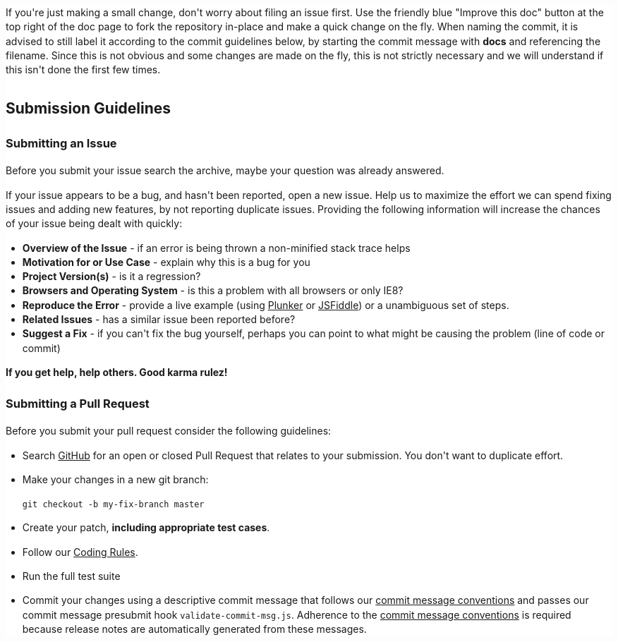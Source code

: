 If you're just making a small change, don't worry about filing an issue first.
Use the friendly blue "Improve this doc" button at the top right of the doc page
to fork the repository in-place and make a quick change on the fly. When naming
the commit, it is advised to still label it according to the commit guidelines
below, by starting the commit message with **docs** and referencing the
filename. Since this is not obvious and some changes are made on the fly, this
is not strictly necessary and we will understand if this isn't done the first
few times.

## <a name="submit"></a> Submission Guidelines

### Submitting an Issue
Before you submit your issue search the archive, maybe your question was already
answered.

If your issue appears to be a bug, and hasn't been reported, open a new issue.
Help us to maximize the effort we can spend fixing issues and adding new
features, by not reporting duplicate issues.  Providing the following
information will increase the chances of your issue being dealt with quickly:

* **Overview of the Issue** - if an error is being thrown a non-minified stack
  trace helps
* **Motivation for or Use Case** - explain why this is a bug for you
* **Project Version(s)** - is it a regression?
* **Browsers and Operating System** - is this a problem with all browsers or
  only IE8?
* **Reproduce the Error** - provide a live example (using [Plunker](http://plnkr.co/) or
  [JSFiddle](https://jsfiddle.net/)) or a unambiguous set of steps.
* **Related Issues** - has a similar issue been reported before?
* **Suggest a Fix** - if you can't fix the bug yourself, perhaps you can point
  to what might be causing the problem (line of code or commit)

**If you get help, help others. Good karma rulez!**

### Submitting a Pull Request
Before you submit your pull request consider the following guidelines:

* Search [GitHub](https://github.com/multimediatechnology/workflows-assignment/pulls)
  for an open or closed Pull Request that relates to your submission. You don't
  want to duplicate effort.
* Make your changes in a new git branch:

     ```shell
     git checkout -b my-fix-branch master
     ```

* Create your patch, **including appropriate test cases**.
* Follow our [Coding Rules](#rules).
* Run the full test suite
* Commit your changes using a descriptive commit message that follows our
  [commit message conventions](#commit-message-format) and passes our commit
  message presubmit hook `validate-commit-msg.js`. Adherence to the
  [commit message conventions](#commit-message-format) is required because
  release notes are automatically generated from these messages.
